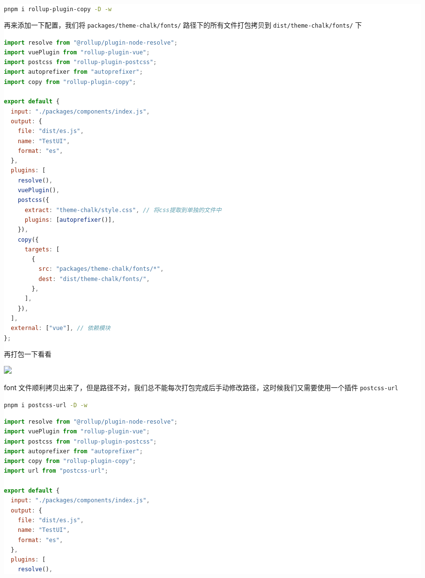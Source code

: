 ```bash
pnpm i rollup-plugin-copy -D -w
```

再来添加一下配置，我们将 `packages/theme-chalk/fonts/` 路径下的所有文件打包拷贝到 `dist/theme-chalk/fonts/` 下

```js
import resolve from "@rollup/plugin-node-resolve";
import vuePlugin from "rollup-plugin-vue";
import postcss from "rollup-plugin-postcss";
import autoprefixer from "autoprefixer";
import copy from "rollup-plugin-copy";

export default {
  input: "./packages/components/index.js",
  output: {
    file: "dist/es.js",
    name: "TestUI",
    format: "es",
  },
  plugins: [
    resolve(),
    vuePlugin(),
    postcss({
      extract: "theme-chalk/style.css", // 将css提取到单独的文件中
      plugins: [autoprefixer()],
    }),
    copy({
      targets: [
        {
          src: "packages/theme-chalk/fonts/*",
          dest: "dist/theme-chalk/fonts/",
        },
      ],
    }),
  ],
  external: ["vue"], // 依赖模块
};
```

再打包一下看看

![](http://tuchuang.niubin.site/image/project-20241226-5.png)

font 文件顺利拷贝出来了，但是路径不对，我们总不能每次打包完成后手动修改路径，这时候我们又需要使用一个插件 `postcss-url`

```bash
pnpm i postcss-url -D -w
```

```js
import resolve from "@rollup/plugin-node-resolve";
import vuePlugin from "rollup-plugin-vue";
import postcss from "rollup-plugin-postcss";
import autoprefixer from "autoprefixer";
import copy from "rollup-plugin-copy";
import url from "postcss-url";

export default {
  input: "./packages/components/index.js",
  output: {
    file: "dist/es.js",
    name: "TestUI",
    format: "es",
  },
  plugins: [
    resolve(),
```